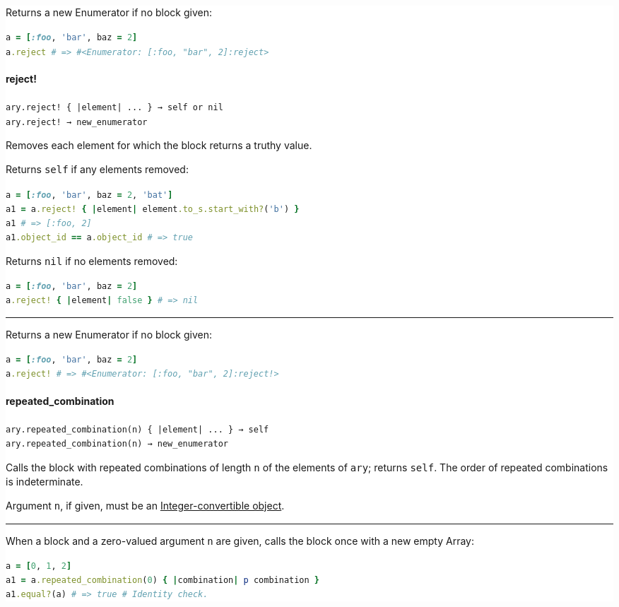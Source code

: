 Returns a new Enumerator if no block given:

```ruby
a = [:foo, 'bar', baz = 2]
a.reject # => #<Enumerator: [:foo, "bar", 2]:reject>
```

#### reject!

```
ary.reject! { |element| ... } → self or nil
ary.reject! → new_enumerator
```

Removes each element for which the block returns a truthy value.

Returns <tt>self</tt> if any elements removed:

```ruby
a = [:foo, 'bar', baz = 2, 'bat']
a1 = a.reject! { |element| element.to_s.start_with?('b') }
a1 # => [:foo, 2]
a1.object_id == a.object_id # => true
```

Returns <tt>nil</tt> if no elements removed:

```ruby
a = [:foo, 'bar', baz = 2]
a.reject! { |element| false } # => nil
```

---

Returns a new Enumerator if no block given:

```ruby
a = [:foo, 'bar', baz = 2]
a.reject! # => #<Enumerator: [:foo, "bar", 2]:reject!>
```

#### repeated_combination

```
ary.repeated_combination(n) { |element| ... } → self
ary.repeated_combination(n) → new_enumerator
```
Calls the block with repeated combinations of length <tt>n</tt>
of the elements of <tt>ary</tt>;
returns <tt>self</tt>.  The order of repeated combinations is indeterminate.

Argument <tt>n</tt>, if given, must be an
[Integer-convertible object](../../../doc/convertibles.md#integer-convertible-objects).

---

When a block and a zero-valued argument <tt>n</tt> are given,
calls the block once with a new empty Array:

```ruby
a = [0, 1, 2]
a1 = a.repeated_combination(0) { |combination| p combination }
a1.equal?(a) # => true # Identity check.
```
